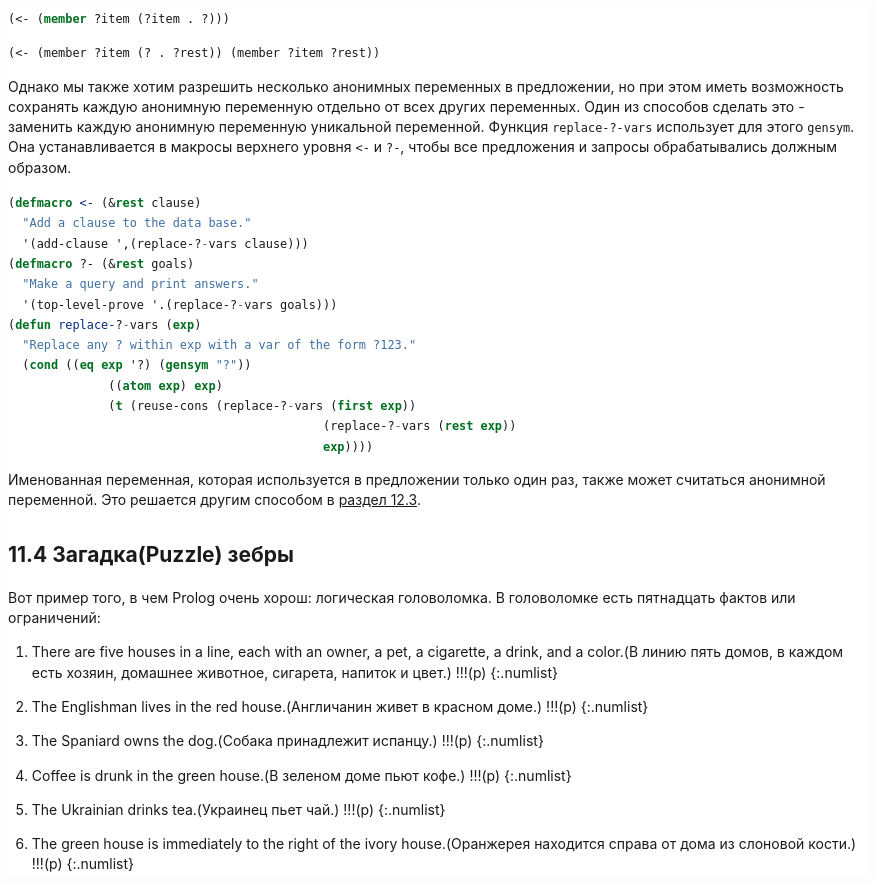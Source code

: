 ```lisp
(<- (member ?item (?item . ?)))
```

`(<- (member ?item (?
. ?rest)) (member ?item ?rest))`

Однако мы также хотим разрешить несколько анонимных переменных в предложении, но при этом иметь возможность сохранять каждую анонимную переменную отдельно от всех других переменных.
Один из способов сделать это - заменить каждую анонимную переменную уникальной переменной.
Функция `replace-?-vars` использует для этого `gensym`.
Она устанавливается в макросы верхнего уровня `<-` и `?-`, чтобы все предложения и запросы обрабатывались должным образом.

```lisp
(defmacro <- (&rest clause)
  "Add a clause to the data base."
  '(add-clause ',(replace-?-vars clause)))
(defmacro ?- (&rest goals)
  "Make a query and print answers."
  '(top-level-prove '.(replace-?-vars goals)))
(defun replace-?-vars (exp)
  "Replace any ? within exp with a var of the form ?123."
  (cond ((eq exp '?) (gensym "?"))
              ((atom exp) exp)
              (t (reuse-cons (replace-?-vars (first exp))
                                            (replace-?-vars (rest exp))
                                            exp))))
```

Именованная переменная, которая используется в предложении только один раз, также может считаться анонимной переменной.
Это решается другим способом в [раздел 12.3](B9780080571157500121.xhtml#s0020).

## 11.4 Загадка(Puzzle) зебры

Вот пример того, в чем Prolog очень хорош: логическая головоломка.
В головоломке есть пятнадцать фактов или ограничений:

1.  There are five houses in a line, each with an owner, a pet, a cigarette, a drink, and a color.(В линию пять домов, в каждом есть хозяин, домашнее животное, сигарета, напиток и цвет.)
!!!(p) {:.numlist}

2.  The Englishman lives in the red house.(Англичанин живет в красном доме.)
!!!(p) {:.numlist}

3.  The Spaniard owns the dog.(Собака принадлежит испанцу.)
!!!(p) {:.numlist}

4.  Coffee is drunk in the green house.(В зеленом доме пьют кофе.)
!!!(p) {:.numlist}

5.  The Ukrainian drinks tea.(Украинец пьет чай.)
!!!(p) {:.numlist}

6.  The green house is immediately to the right of the ivory house.(Оранжерея находится справа от дома из слоновой кости.)
!!!(p) {:.numlist}
